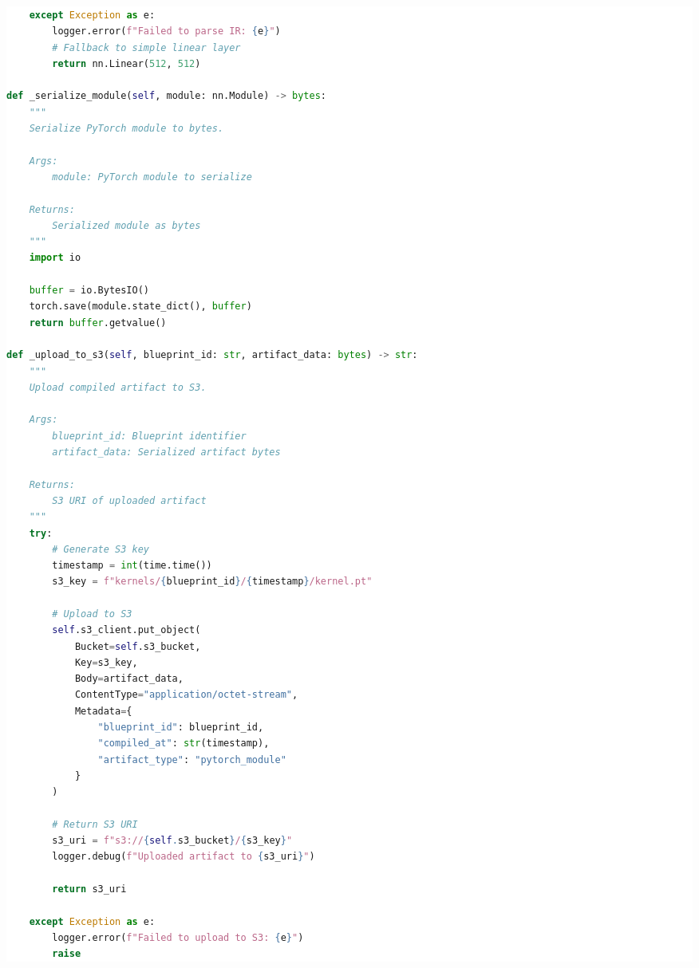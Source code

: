 ```python
    except Exception as e:
        logger.error(f"Failed to parse IR: {e}")
        # Fallback to simple linear layer
        return nn.Linear(512, 512)

def _serialize_module(self, module: nn.Module) -> bytes:
    """
    Serialize PyTorch module to bytes.
    
    Args:
        module: PyTorch module to serialize
        
    Returns:
        Serialized module as bytes
    """
    import io
    
    buffer = io.BytesIO()
    torch.save(module.state_dict(), buffer)
    return buffer.getvalue()

def _upload_to_s3(self, blueprint_id: str, artifact_data: bytes) -> str:
    """
    Upload compiled artifact to S3.
    
    Args:
        blueprint_id: Blueprint identifier
        artifact_data: Serialized artifact bytes
        
    Returns:
        S3 URI of uploaded artifact
    """
    try:
        # Generate S3 key
        timestamp = int(time.time())
        s3_key = f"kernels/{blueprint_id}/{timestamp}/kernel.pt"
        
        # Upload to S3
        self.s3_client.put_object(
            Bucket=self.s3_bucket,
            Key=s3_key,
            Body=artifact_data,
            ContentType="application/octet-stream",
            Metadata={
                "blueprint_id": blueprint_id,
                "compiled_at": str(timestamp),
                "artifact_type": "pytorch_module"
            }
        )
        
        # Return S3 URI
        s3_uri = f"s3://{self.s3_bucket}/{s3_key}"
        logger.debug(f"Uploaded artifact to {s3_uri}")
        
        return s3_uri
        
    except Exception as e:
        logger.error(f"Failed to upload to S3: {e}")
        raise
```
